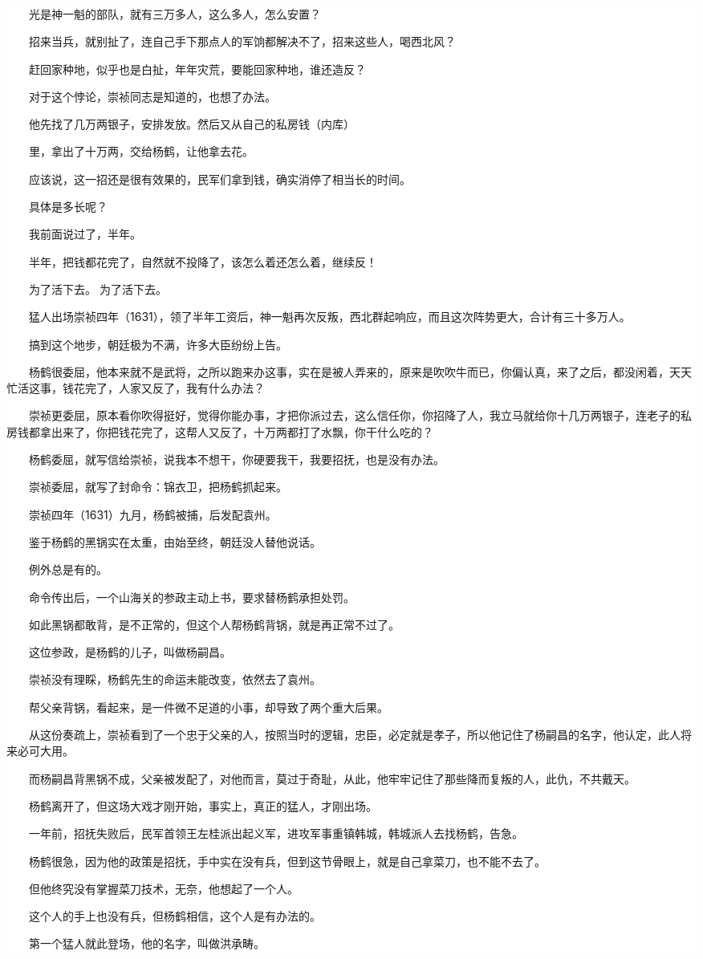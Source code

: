 　　光是神一魁的部队，就有三万多人，这么多人，怎么安置？
            
　　招来当兵，就别扯了，连自己手下那点人的军饷都解决不了，招来这些人，喝西北风？
            
　　赶回家种地，似乎也是白扯，年年灾荒，要能回家种地，谁还造反？
            
　　对于这个悖论，崇祯同志是知道的，也想了办法。
            
　　他先找了几万两银子，安排发放。然后又从自己的私房钱（内库）
            
　　里，拿出了十万两，交给杨鹤，让他拿去花。
            
　　应该说，这一招还是很有效果的，民军们拿到钱，确实消停了相当长的时间。
            
　　具体是多长呢？
            
　　我前面说过了，半年。
            
　　半年，把钱都花完了，自然就不投降了，该怎么着还怎么着，继续反！
            
　　为了活下去。 为了活下去。
            
　　猛人出场崇祯四年（1631），领了半年工资后，神一魁再次反叛，西北群起响应，而且这次阵势更大，合计有三十多万人。
            
　　搞到这个地步，朝廷极为不满，许多大臣纷纷上告。
            
　　杨鹤很委屈，他本来就不是武将，之所以跑来办这事，实在是被人弄来的，原来是吹吹牛而已，你偏认真，来了之后，都没闲着，天天忙活这事，钱花完了，人家又反了，我有什么办法？
            
　　崇祯更委屈，原本看你吹得挺好，觉得你能办事，才把你派过去，这么信任你，你招降了人，我立马就给你十几万两银子，连老子的私房钱都拿出来了，你把钱花完了，这帮人又反了，十万两都打了水飘，你干什么吃的？
            
　　杨鹤委屈，就写信给崇祯，说我本不想干，你硬要我干，我要招抚，也是没有办法。
            
　　崇祯委屈，就写了封命令：锦衣卫，把杨鹤抓起来。
            
　　崇祯四年（1631）九月，杨鹤被捕，后发配袁州。
            
　　鉴于杨鹤的黑锅实在太重，由始至终，朝廷没人替他说话。
            
　　例外总是有的。
            
　　命令传出后，一个山海关的参政主动上书，要求替杨鹤承担处罚。
            
　　如此黑锅都敢背，是不正常的，但这个人帮杨鹤背锅，就是再正常不过了。
            
　　这位参政，是杨鹤的儿子，叫做杨嗣昌。
            
　　崇祯没有理睬，杨鹤先生的命运未能改变，依然去了袁州。
            
　　帮父亲背锅，看起来，是一件微不足道的小事，却导致了两个重大后果。
            
　　从这份奏疏上，崇祯看到了一个忠于父亲的人，按照当时的逻辑，忠臣，必定就是孝子，所以他记住了杨嗣昌的名字，他认定，此人将来必可大用。
            
　　而杨嗣昌背黑锅不成，父亲被发配了，对他而言，莫过于奇耻，从此，他牢牢记住了那些降而复叛的人，此仇，不共戴天。
            
　　杨鹤离开了，但这场大戏才刚开始，事实上，真正的猛人，才刚出场。
            
　　一年前，招抚失败后，民军首领王左桂派出起义军，进攻军事重镇韩城，韩城派人去找杨鹤，告急。
            
　　杨鹤很急，因为他的政策是招抚，手中实在没有兵，但到这节骨眼上，就是自己拿菜刀，也不能不去了。
            
　　但他终究没有掌握菜刀技术，无奈，他想起了一个人。
            
　　这个人的手上也没有兵，但杨鹤相信，这个人是有办法的。
            
　　第一个猛人就此登场，他的名字，叫做洪承畴。
            